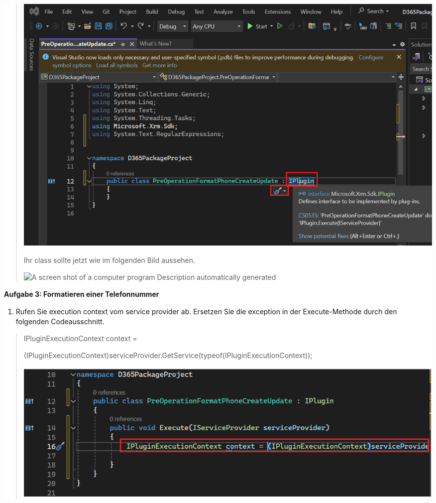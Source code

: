 > ![](./media/image30.png)
>
> Ihr class sollte jetzt wie im folgenden Bild aussehen.
>
> ![A screen shot of a computer program Description automatically
> generated](./media/image31.png)

**Aufgabe 3: Formatieren einer Telefonnummer**

1.  Rufen Sie execution context vom service provider ab. Ersetzen Sie
    die exception in der Execute-Methode durch den folgenden
    Codeausschnitt.

> IPluginExecutionContext context =
>
> (IPluginExecutionContext)serviceProvider.GetService(typeof(IPluginExecutionContext));
>
> ![](./media/image32.png)
